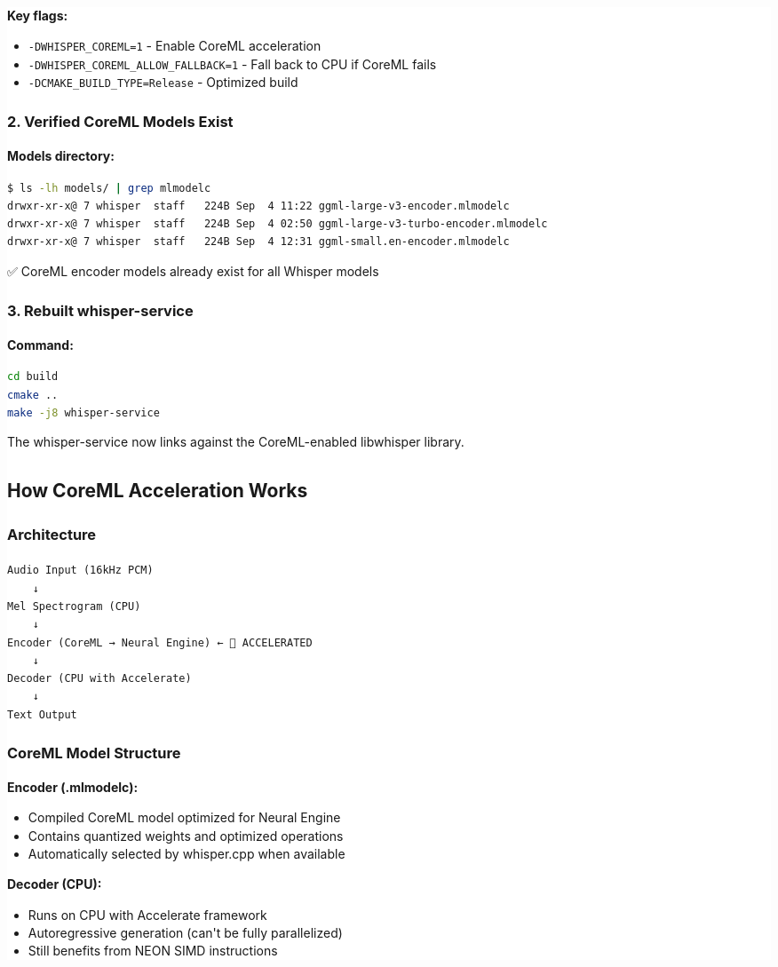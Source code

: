 **Key flags:**
- `-DWHISPER_COREML=1` - Enable CoreML acceleration
- `-DWHISPER_COREML_ALLOW_FALLBACK=1` - Fall back to CPU if CoreML fails
- `-DCMAKE_BUILD_TYPE=Release` - Optimized build

### 2. Verified CoreML Models Exist

**Models directory:**
```bash
$ ls -lh models/ | grep mlmodelc
drwxr-xr-x@ 7 whisper  staff   224B Sep  4 11:22 ggml-large-v3-encoder.mlmodelc
drwxr-xr-x@ 7 whisper  staff   224B Sep  4 02:50 ggml-large-v3-turbo-encoder.mlmodelc
drwxr-xr-x@ 7 whisper  staff   224B Sep  4 12:31 ggml-small.en-encoder.mlmodelc
```

✅ CoreML encoder models already exist for all Whisper models

### 3. Rebuilt whisper-service

**Command:**
```bash
cd build
cmake ..
make -j8 whisper-service
```

The whisper-service now links against the CoreML-enabled libwhisper library.

## How CoreML Acceleration Works

### Architecture

```
Audio Input (16kHz PCM)
    ↓
Mel Spectrogram (CPU)
    ↓
Encoder (CoreML → Neural Engine) ← 🚀 ACCELERATED
    ↓
Decoder (CPU with Accelerate)
    ↓
Text Output
```

### CoreML Model Structure

**Encoder (.mlmodelc):**
- Compiled CoreML model optimized for Neural Engine
- Contains quantized weights and optimized operations
- Automatically selected by whisper.cpp when available

**Decoder (CPU):**
- Runs on CPU with Accelerate framework
- Autoregressive generation (can't be fully parallelized)
- Still benefits from NEON SIMD instructions
